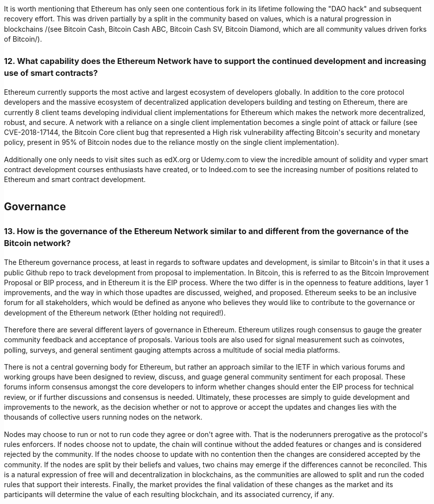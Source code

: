 It is worth mentioning that Ethereum has only seen one contentious fork in its lifetime following the "DAO hack" and subsequent recovery effort. This was driven partially by a split in the community based on values, which is a natural progression in blockchains /\(see Bitcoin Cash, Bitcoin Cash ABC, Bitcoin Cash SV, Bitcoin Diamond, which are all community values driven forks of Bitcoin/\).

### 12. What capability does the Ethereum Network have to support the continued development and increasing use of smart contracts?

Ethereum currently supports the most active and largest ecosystem of developers globally. In addition to the core protocol developers and the massive ecosystem of decentralized application developers building and testing on Ethereum, there are currently 8 client teams developing individual client implementations for Ethereum which makes the network more decentralized, robust, and secure. A network with a reliance on a single client implementation becomes a single point of attack or failure \(see CVE-2018-17144, the Bitcoin Core client bug that represented a High risk vulnerability affecting Bitcoin's security and monetary policy, present in 95% of Bitcoin nodes due to the reliance mostly on the single client implementation\).

Additionally one only needs to visit sites such as edX.org or Udemy.com to view the incredible amount of solidity and vyper smart contract development courses enthusiasts have created, or to Indeed.com to see the increasing number of positions related to Ethereum and smart contract development.

## Governance

### 13. How is the governance of the Ethereum Network similar to and different from the governance of the Bitcoin network?

The Ethereum governance process, at least in regards to software updates and development, is similar to Bitcoin's in that it uses a public Github repo to track development from proposal to implementation. In Bitcoin, this is referred to as the Bitcoin Improvement Proposal or BIP process, and in Ethereum it is the EIP process. Where the two differ is in the openness to feature additions, layer 1 improvements, and the way in which those upadtes are discussed, weighed, and proposed. Ethereum seeks to be an inclusive forum for all stakeholders, which would be defined as anyone who believes they would like to contribute to the governance or development of the Ethereum network \(Ether holding not required!\).

Therefore there are several different layers of governance in Ethereum. Ethereum utilizes rough consensus to gauge the greater community feedback and acceptance of proposals. Various tools are also used for signal measurement such as coinvotes, polling, surveys, and general sentiment gauging attempts across a multitude of social media platforms.

There is not a central governing body for Ethereum, but rather an approach similar to the IETF in which various forums and working groups have been designed to review, discuss, and guage general community sentiment for each proposal. These forums inform consensus amongst the core developers to inform whether changes should enter the EIP process for technical review, or if further discussions and consensus is needed. Ultimately, these processes are simply to guide development and improvements to the nework, as the decision whether or not to approve or accept the updates and changes lies with the thousands of collective users running nodes on the network.

Nodes may choose to run or not to run code they agree or don't agree with. That is the noderunners prerogative as the protocol's rules enforcers. If nodes choose not to update, the chain will continue without the added features or changes and is considered rejected by the community. If the nodes choose to update with no contention then the changes are considered accepted by the community. If the nodes are split by their beliefs and values, two chains may emerge if the differences cannot be reconciled. This is a natural expression of free will and decentralization in blockchains, as the communities are allowed to split and run the coded rules that support their interests. Finally, the market provides the final validation of these changes as the market and its participants will determine the value of each resulting blockchain, and its associated currency, if any.
